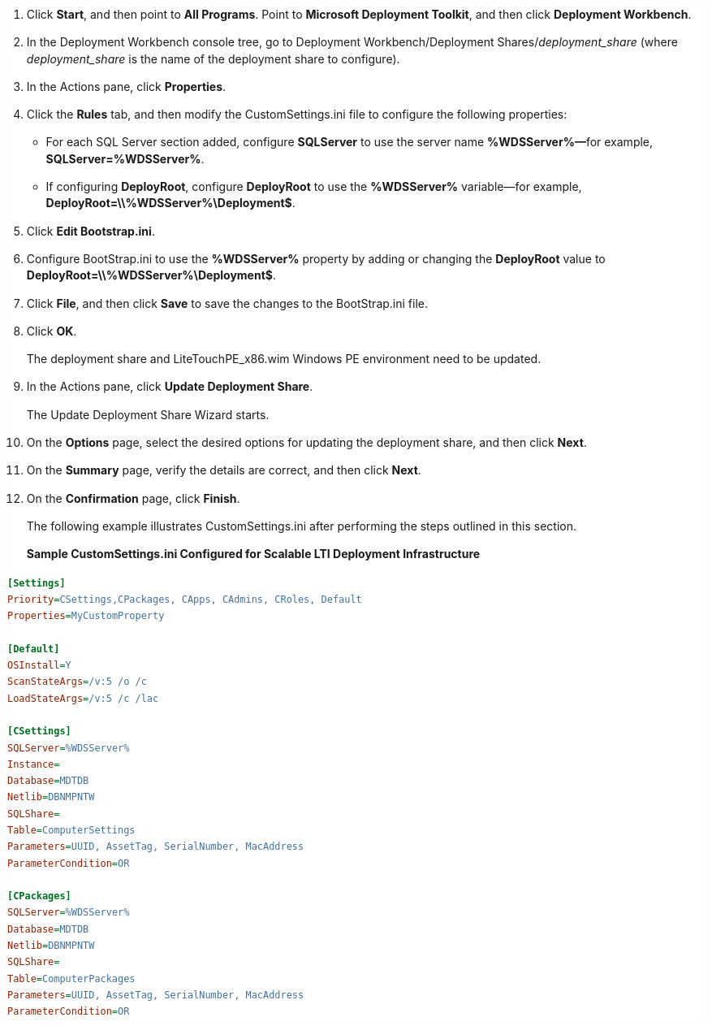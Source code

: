 1. Click **Start**, and then point to **All Programs**. Point to **Microsoft Deployment Toolkit**, and then click **Deployment Workbench**.  

2. In the Deployment Workbench console tree, go to Deployment Workbench/Deployment Shares/*deployment_share* (where *deployment_share* is the name of the deployment share to configure).  

3. In the Actions pane, click **Properties**.  

4. Click the **Rules** tab, and then modify the CustomSettings.ini file to configure the following properties:  

   - For each SQL Server section added, configure **SQLServer** to use the server name <strong>%WDSServer%—</strong>for example, **SQLServer=%WDSServer%**.  

   - If configuring **DeployRoot**, configure **DeployRoot** to use the **%WDSServer%** variable—for example, **DeployRoot=\\\\%WDSServer%\Deployment$**.  

5. Click **Edit Bootstrap.ini**.  

6. Configure BootStrap.ini to use the **%WDSServer%** property by adding or changing the **DeployRoot** value to **DeployRoot=\\\\%WDSServer%\Deployment$**.  

7. Click **File**, and then click **Save** to save the changes to the BootStrap.ini file.  

8. Click **OK**.  

    The deployment share and LiteTouchPE_x86.wim Windows PE environment need to be updated.  

9. In the Actions pane, click **Update Deployment Share**.  

     The Update Deployment Share Wizard starts.  

10. On the **Options** page, select the desired options for updating the deployment share, and then click **Next**.  

11. On the **Summary** page, verify the details are correct, and then click **Next**.  

12. On the **Confirmation** page, click **Finish**.  

    The following example illustrates CustomSettings.ini after performing the steps outlined in this section.  

    **Sample CustomSettings.ini Configured for Scalable LTI Deployment Infrastructure**  

```ini
[Settings]  
Priority=CSettings,CPackages, CApps, CAdmins, CRoles, Default  
Properties=MyCustomProperty  

[Default]  
OSInstall=Y  
ScanStateArgs=/v:5 /o /c  
LoadStateArgs=/v:5 /c /lac  

[CSettings]  
SQLServer=%WDSServer%  
Instance=  
Database=MDTDB  
Netlib=DBNMPNTW  
SQLShare=  
Table=ComputerSettings  
Parameters=UUID, AssetTag, SerialNumber, MacAddress  
ParameterCondition=OR  

[CPackages]  
SQLServer=%WDSServer%  
Database=MDTDB  
Netlib=DBNMPNTW  
SQLShare=  
Table=ComputerPackages  
Parameters=UUID, AssetTag, SerialNumber, MacAddress  
ParameterCondition=OR  
```
